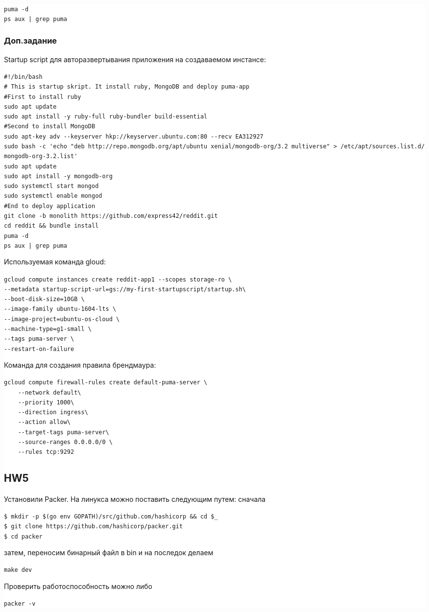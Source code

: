 ```
puma -d
ps aux | grep puma
```
###  Доп.задание
Startup script для авторазвертывания приложения на создаваемом инстансе:

```
#!/bin/bash
# This is startup skript. It install ruby, MongoDB and deploy puma-app
#First to install ruby
sudo apt update
sudo apt install -y ruby-full ruby-bundler build-essential
#Second to install MongoDB
sudo apt-key adv --keyserver hkp://keyserver.ubuntu.com:80 --recv EA312927
sudo bash -c 'echo "deb http://repo.mongodb.org/apt/ubuntu xenial/mongodb-org/3.2 multiverse" > /etc/apt/sources.list.d/mongodb-org-3.2.list'
sudo apt update
sudo apt install -y mongodb-org
sudo systemctl start mongod
sudo systemctl enable mongod
#End to deploy application
git clone -b monolith https://github.com/express42/reddit.git
cd reddit && bundle install
puma -d
ps aux | grep puma
```
Используемая команда gloud:
```
gcloud compute instances create reddit-app1 --scopes storage-ro \
--metadata startup-script-url=gs://my-first-startupscript/startup.sh\
--boot-disk-size=10GB \
--image-family ubuntu-1604-lts \
--image-project=ubuntu-os-cloud \
--machine-type=g1-small \
--tags puma-server \
--restart-on-failure
```
Команда для создания правила брендмаура:
```
gcloud compute firewall-rules create default-puma-server \
    --network default\
    --priority 1000\
    --direction ingress\
    --action allow\
    --target-tags puma-server\
    --source-ranges 0.0.0.0/0 \
    --rules tcp:9292
```

## HW5
Установили Packer. На линукса можно поставить следующим путем: сначала
```
$ mkdir -p $(go env GOPATH)/src/github.com/hashicorp && cd $_
$ git clone https://github.com/hashicorp/packer.git
$ cd packer
```
затем, переносим бинарный файл в bin и на последок делаем
```
make dev
```
Проверить работоспособность можно либо 
```
packer -v
```